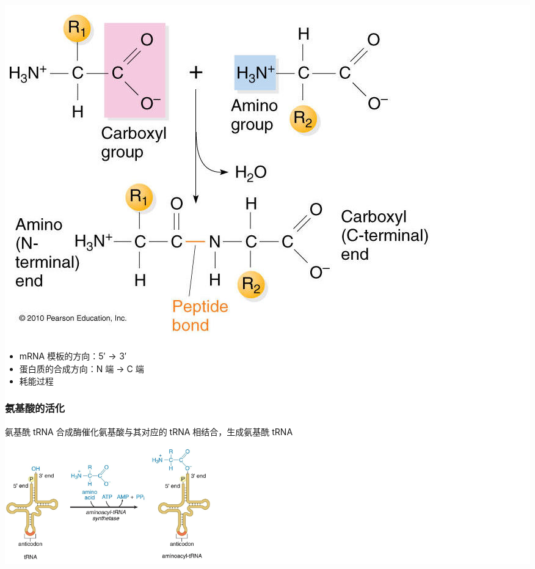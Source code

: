 ![image-20221220175657085](Chap04蛋白质合成.assets/image-20221220175657085.png)

+ mRNA 模板的方向：$5'\to3'$
+ 蛋白质的合成方向：N 端 $\to$ C 端
+ 耗能过程

### 氨基酸的活化

氨基酰 tRNA 合成酶催化氨基酸与其对应的 tRNA 相结合，生成氨基酰 tRNA

<img src="Chap04蛋白质合成.assets/image-20221220175841164.png" alt="image-20221220175841164" style="zoom: 33%;" />
